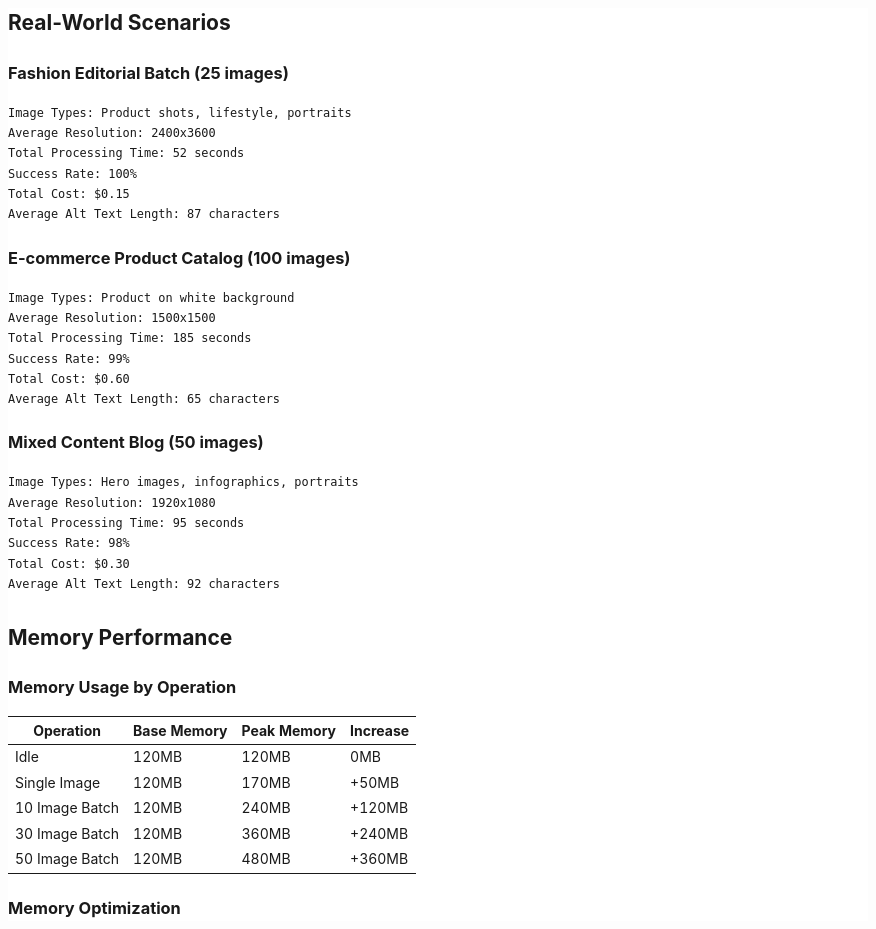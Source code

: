 ## Real-World Scenarios

### Fashion Editorial Batch (25 images)

```
Image Types: Product shots, lifestyle, portraits
Average Resolution: 2400x3600
Total Processing Time: 52 seconds
Success Rate: 100%
Total Cost: $0.15
Average Alt Text Length: 87 characters
```

### E-commerce Product Catalog (100 images)

```
Image Types: Product on white background
Average Resolution: 1500x1500
Total Processing Time: 185 seconds
Success Rate: 99%
Total Cost: $0.60
Average Alt Text Length: 65 characters
```

### Mixed Content Blog (50 images)

```
Image Types: Hero images, infographics, portraits
Average Resolution: 1920x1080
Total Processing Time: 95 seconds
Success Rate: 98%
Total Cost: $0.30
Average Alt Text Length: 92 characters
```

## Memory Performance

### Memory Usage by Operation

| Operation | Base Memory | Peak Memory | Increase |
|-----------|-------------|-------------|----------|
| Idle | 120MB | 120MB | 0MB |
| Single Image | 120MB | 170MB | +50MB |
| 10 Image Batch | 120MB | 240MB | +120MB |
| 30 Image Batch | 120MB | 360MB | +240MB |
| 50 Image Batch | 120MB | 480MB | +360MB |

### Memory Optimization
